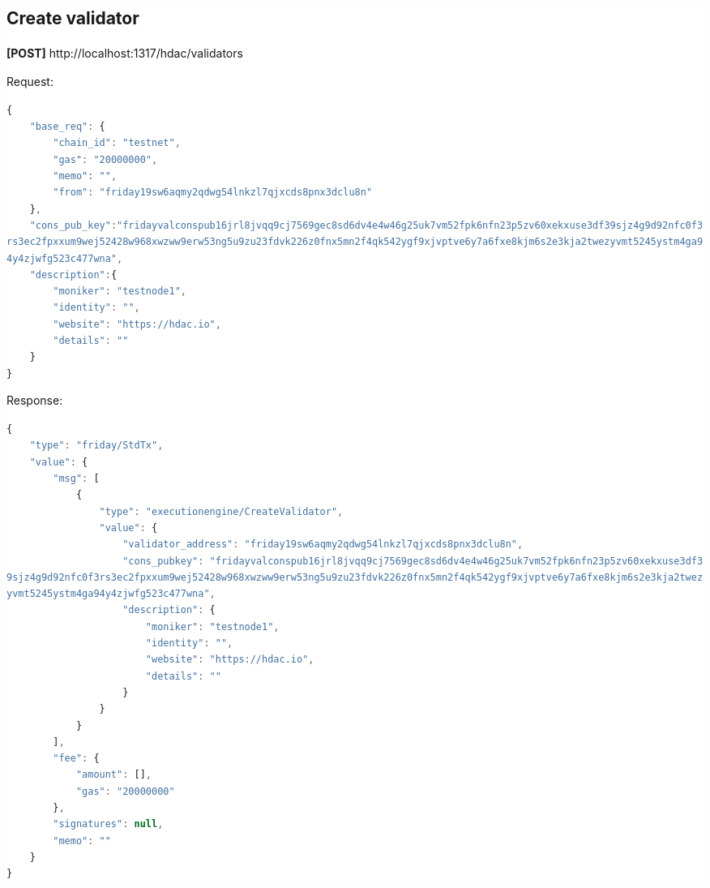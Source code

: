 ## Create validator

**\[POST\]** http://localhost:1317/hdac/validators

Request:

```javascript
{
	"base_req": {
		"chain_id": "testnet",
		"gas": "20000000",
		"memo": "",
		"from": "friday19sw6aqmy2qdwg54lnkzl7qjxcds8pnx3dclu8n"
	},
	"cons_pub_key":"fridayvalconspub16jrl8jvqq9cj7569gec8sd6dv4e4w46g25uk7vm52fpk6nfn23p5zv60xekxuse3df39sjz4g9d92nfc0f3rs3ec2fpxxum9wej52428w968xwzww9erw53ng5u9zu23fdvk226z0fnx5mn2f4qk542ygf9xjvptve6y7a6fxe8kjm6s2e3kja2twezyvmt5245ystm4ga94y4zjwfg523c477wna",
	"description":{
		"moniker": "testnode1",
		"identity": "",
		"website": "https://hdac.io",
		"details": ""
	}
}
```

Response:

```javascript
{
    "type": "friday/StdTx",
    "value": {
        "msg": [
            {
                "type": "executionengine/CreateValidator",
                "value": {
                    "validator_address": "friday19sw6aqmy2qdwg54lnkzl7qjxcds8pnx3dclu8n",
                    "cons_pubkey": "fridayvalconspub16jrl8jvqq9cj7569gec8sd6dv4e4w46g25uk7vm52fpk6nfn23p5zv60xekxuse3df39sjz4g9d92nfc0f3rs3ec2fpxxum9wej52428w968xwzww9erw53ng5u9zu23fdvk226z0fnx5mn2f4qk542ygf9xjvptve6y7a6fxe8kjm6s2e3kja2twezyvmt5245ystm4ga94y4zjwfg523c477wna",
                    "description": {
                        "moniker": "testnode1",
                        "identity": "",
                        "website": "https://hdac.io",
                        "details": ""
                    }
                }
            }
        ],
        "fee": {
            "amount": [],
            "gas": "20000000"
        },
        "signatures": null,
        "memo": ""
    }
}
```
